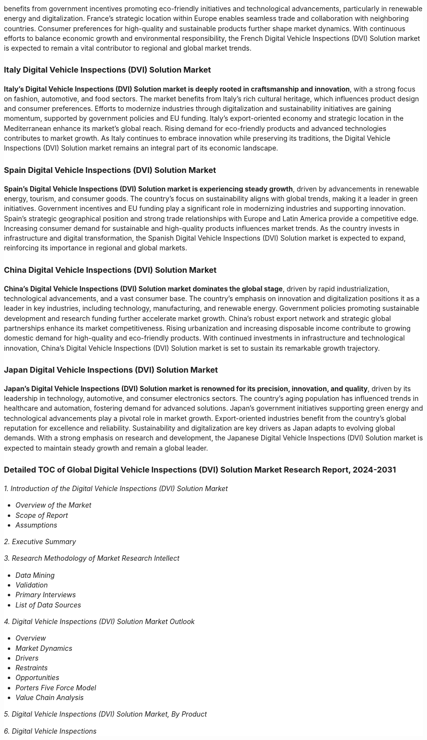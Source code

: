 benefits from government incentives promoting eco-friendly initiatives and technological advancements, particularly in renewable energy and digitalization. France&rsquo;s strategic location within Europe enables seamless trade and collaboration with neighboring countries. Consumer preferences for high-quality and sustainable products further shape market dynamics. With continuous efforts to balance economic growth and environmental responsibility, the French Digital Vehicle Inspections (DVI) Solution market is expected to remain a vital contributor to regional and global market trends.</p><h3><strong>Italy Digital Vehicle Inspections (DVI) Solution Market</strong></h3><p><strong>Italy&rsquo;s Digital Vehicle Inspections (DVI) Solution market is deeply rooted in craftsmanship and innovation</strong>, with a strong focus on fashion, automotive, and food sectors. The market benefits from Italy&rsquo;s rich cultural heritage, which influences product design and consumer preferences. Efforts to modernize industries through digitalization and sustainability initiatives are gaining momentum, supported by government policies and EU funding. Italy&rsquo;s export-oriented economy and strategic location in the Mediterranean enhance its market&rsquo;s global reach. Rising demand for eco-friendly products and advanced technologies contributes to market growth. As Italy continues to embrace innovation while preserving its traditions, the Digital Vehicle Inspections (DVI) Solution market remains an integral part of its economic landscape.</p><h3><strong>Spain Digital Vehicle Inspections (DVI) Solution Market</strong></h3><p><strong>Spain&rsquo;s Digital Vehicle Inspections (DVI) Solution market is experiencing steady growth</strong>, driven by advancements in renewable energy, tourism, and consumer goods. The country&rsquo;s focus on sustainability aligns with global trends, making it a leader in green initiatives. Government incentives and EU funding play a significant role in modernizing industries and supporting innovation. Spain&rsquo;s strategic geographical position and strong trade relationships with Europe and Latin America provide a competitive edge. Increasing consumer demand for sustainable and high-quality products influences market trends. As the country invests in infrastructure and digital transformation, the Spanish Digital Vehicle Inspections (DVI) Solution market is expected to expand, reinforcing its importance in regional and global markets.</p><h3><strong>China Digital Vehicle Inspections (DVI) Solution Market</strong></h3><p><strong>China&rsquo;s Digital Vehicle Inspections (DVI) Solution market dominates the global stage</strong>, driven by rapid industrialization, technological advancements, and a vast consumer base. The country&rsquo;s emphasis on innovation and digitalization positions it as a leader in key industries, including technology, manufacturing, and renewable energy. Government policies promoting sustainable development and research funding further accelerate market growth. China&rsquo;s robust export network and strategic global partnerships enhance its market competitiveness. Rising urbanization and increasing disposable income contribute to growing domestic demand for high-quality and eco-friendly products. With continued investments in infrastructure and technological innovation, China&rsquo;s Digital Vehicle Inspections (DVI) Solution market is set to sustain its remarkable growth trajectory.</p><h3><strong>Japan Digital Vehicle Inspections (DVI) Solution Market</strong></h3><p><strong>Japan&rsquo;s Digital Vehicle Inspections (DVI) Solution market is renowned for its precision, innovation, and quality</strong>, driven by its leadership in technology, automotive, and consumer electronics sectors. The country&rsquo;s aging population has influenced trends in healthcare and automation, fostering demand for advanced solutions. Japan&rsquo;s government initiatives supporting green energy and technological advancements play a pivotal role in market growth. Export-oriented industries benefit from the country&rsquo;s global reputation for excellence and reliability. Sustainability and digitalization are key drivers as Japan adapts to evolving global demands. With a strong emphasis on research and development, the Japanese Digital Vehicle Inspections (DVI) Solution market is expected to maintain steady growth and remain a global leader.</p><h3><span class="">Detailed TOC of Global Digital Vehicle Inspections (DVI) Solution Market Research Report, 2024-2031</span></h3><p><em><span class="font-[700]">1. Introduction of the Digital Vehicle Inspections (DVI) Solution Market</span></em></p><ul><li><em><span class="">Overview of the Market</span></em></li><li><em><span class="">Scope of Report</span></em></li><li><em><span class="">Assumptions</span></em></li></ul><p><em><span class="font-[700]">2. Executive Summary</span></em></p><p><em><span class="font-[700]">3. Research Methodology of Market Research Intellect</span></em></p><ul><li><em><span class="">Data Mining</span></em></li><li><em><span class="">Validation</span></em></li><li><em><span class="">Primary Interviews</span></em></li><li><em><span class="">List of Data Sources</span></em></li></ul><p><em><span class="font-[700]">4. Digital Vehicle Inspections (DVI) Solution Market Outlook</span></em></p><ul><li><em><span class="">Overview</span></em></li><li><em><span class="">Market Dynamics</span></em></li><li><em><span class="">Drivers</span></em></li><li><em><span class="">Restraints</span></em></li><li><em><span class="">Opportunities</span></em></li><li><em><span class="">Porters Five Force Model</span></em></li><li><em><span class="">Value Chain Analysis</span></em></li></ul><p><em><span class="font-[700]">5. Digital Vehicle Inspections (DVI) Solution Market, By Product</span></em></p><p><em><span class="font-[700]">6. Digital Vehicle Inspections